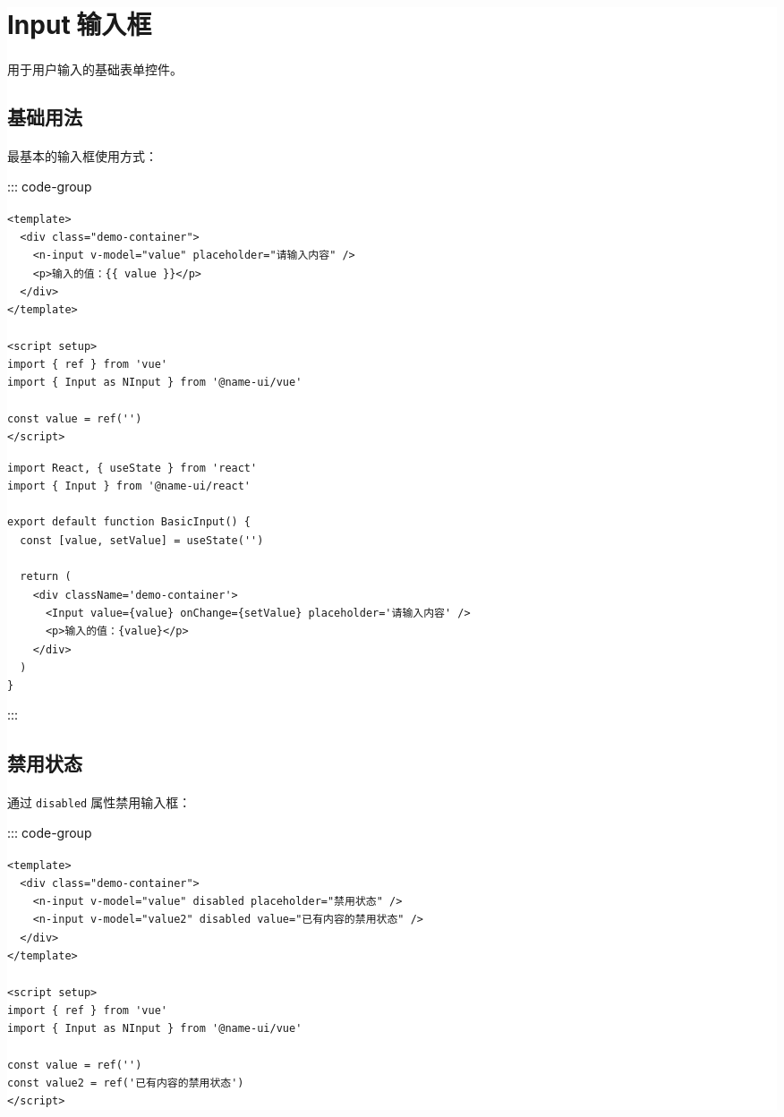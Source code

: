 # Input 输入框

用于用户输入的基础表单控件。

## 基础用法

最基本的输入框使用方式：

::: code-group

```vue [Vue]
<template>
  <div class="demo-container">
    <n-input v-model="value" placeholder="请输入内容" />
    <p>输入的值：{{ value }}</p>
  </div>
</template>

<script setup>
import { ref } from 'vue'
import { Input as NInput } from '@name-ui/vue'

const value = ref('')
</script>
```

```tsx [React]
import React, { useState } from 'react'
import { Input } from '@name-ui/react'

export default function BasicInput() {
  const [value, setValue] = useState('')

  return (
    <div className='demo-container'>
      <Input value={value} onChange={setValue} placeholder='请输入内容' />
      <p>输入的值：{value}</p>
    </div>
  )
}
```

:::

## 禁用状态

通过 `disabled` 属性禁用输入框：

::: code-group

```vue [Vue]
<template>
  <div class="demo-container">
    <n-input v-model="value" disabled placeholder="禁用状态" />
    <n-input v-model="value2" disabled value="已有内容的禁用状态" />
  </div>
</template>

<script setup>
import { ref } from 'vue'
import { Input as NInput } from '@name-ui/vue'

const value = ref('')
const value2 = ref('已有内容的禁用状态')
</script>
```